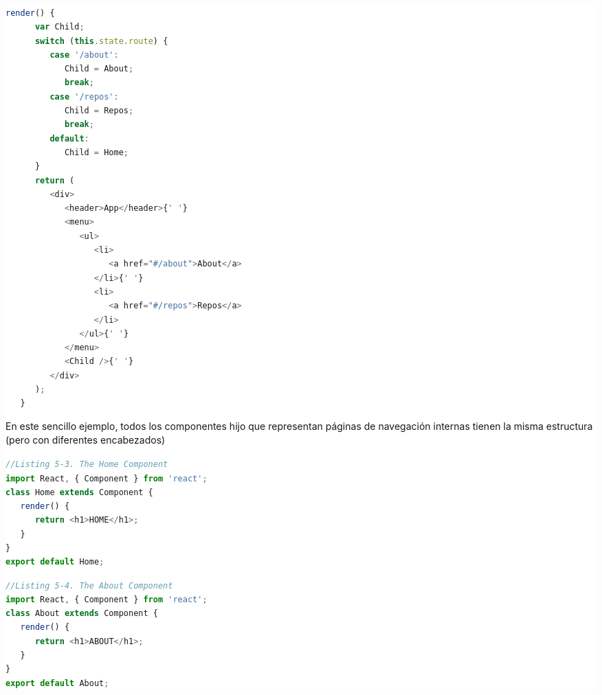 ```js
render() {
      var Child;
      switch (this.state.route) {
         case '/about':
            Child = About;
            break;
         case '/repos':
            Child = Repos;
            break;
         default:
            Child = Home;
      }
      return (
         <div>
            <header>App</header>{' '}
            <menu>
               <ul>
                  <li>
                     <a href="#/about">About</a>
                  </li>{' '}
                  <li>
                     <a href="#/repos">Repos</a>
                  </li>
               </ul>{' '}
            </menu>
            <Child />{' '}
         </div>
      );
   }
```
En este sencillo ejemplo, todos los componentes hijo que representan páginas de navegación internas tienen la misma estructura (pero con diferentes encabezados)

```js
//Listing 5-3. The Home Component
import React, { Component } from 'react';
class Home extends Component {
   render() {
      return <h1>HOME</h1>;
   }
}
export default Home;
```

```js
//Listing 5-4. The About Component
import React, { Component } from 'react';
class About extends Component {
   render() {
      return <h1>ABOUT</h1>;
   }
}
export default About;
```
